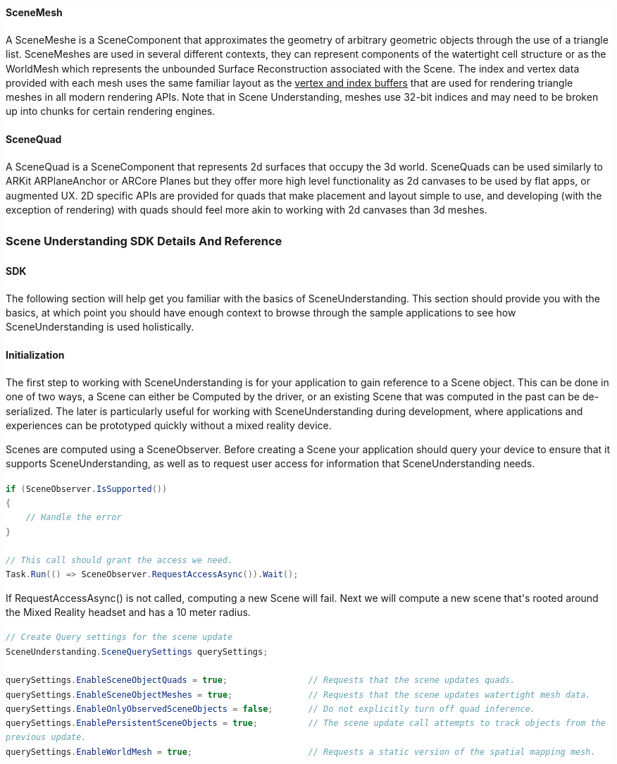 #### SceneMesh

A SceneMeshe is a SceneComponent that approximates the geometry of arbitrary geometric objects through the use of a triangle list. SceneMeshes are used in several different contexts, they can represent components of the watertight cell structure or as the WorldMesh which represents the unbounded Surface Reconstruction associated with the Scene. The index and vertex data provided with each mesh uses the same familiar layout as the [vertex and index buffers](https://msdn.microsoft.com/library/windows/desktop/bb147325%28v=vs.85%29.aspx) that are used for rendering triangle meshes in all modern rendering APIs. Note that in Scene Understanding, meshes use 32-bit indices and may need to be broken up into chunks for certain rendering engines.

#### SceneQuad

A SceneQuad is a SceneComponent that represents 2d surfaces that occupy the 3d world. SceneQuads can be used similarly to ARKit ARPlaneAnchor or ARCore Planes but they offer more high level functionality as 2d canvases to be used by flat apps, or augmented UX. 2D specific APIs are provided for quads that make placement and layout simple to use, and developing (with the exception of rendering) with quads should feel more akin to working with 2d canvases than 3d meshes.

### Scene Understanding SDK Details And Reference

#### SDK

The following section will help get you familiar with the basics of SceneUnderstanding. This section should provide you with the basics, at which point you should have enough context to browse through the sample applications to see how SceneUnderstanding is used holistically.

#### Initialization

The first step to working with SceneUnderstanding is for your application to gain reference to a Scene object. This can be done in one of two ways, a Scene can either be Computed by the driver, or an existing Scene that was computed in the past can be de-serialized. The later is particularly useful for working with SceneUnderstanding during development, where applications and experiences can be prototyped quickly without a mixed reality device.

Scenes are computed using a SceneObserver. Before creating a Scene your application should query your device to ensure that it supports SceneUnderstanding, as well as to request user access for information that SceneUnderstanding needs.

```cs
if (SceneObserver.IsSupported())
{
    // Handle the error
}

// This call should grant the access we need.
Task.Run(() => SceneObserver.RequestAccessAsync()).Wait();
```

If RequestAccessAsync() is not called, computing a new Scene will fail. Next we will compute a new scene that's rooted around the Mixed Reality headset and has a 10 meter radius.

```cs
// Create Query settings for the scene update
SceneUnderstanding.SceneQuerySettings querySettings;

querySettings.EnableSceneObjectQuads = true;                // Requests that the scene updates quads.
querySettings.EnableSceneObjectMeshes = true;               // Requests that the scene updates watertight mesh data.
querySettings.EnableOnlyObservedSceneObjects = false;       // Do not explicitly turn off quad inference.
querySettings.EnablePersistentSceneObjects = true;          // The scene update call attempts to track objects from the previous update.
querySettings.EnableWorldMesh = true;                       // Requests a static version of the spatial mapping mesh.
```